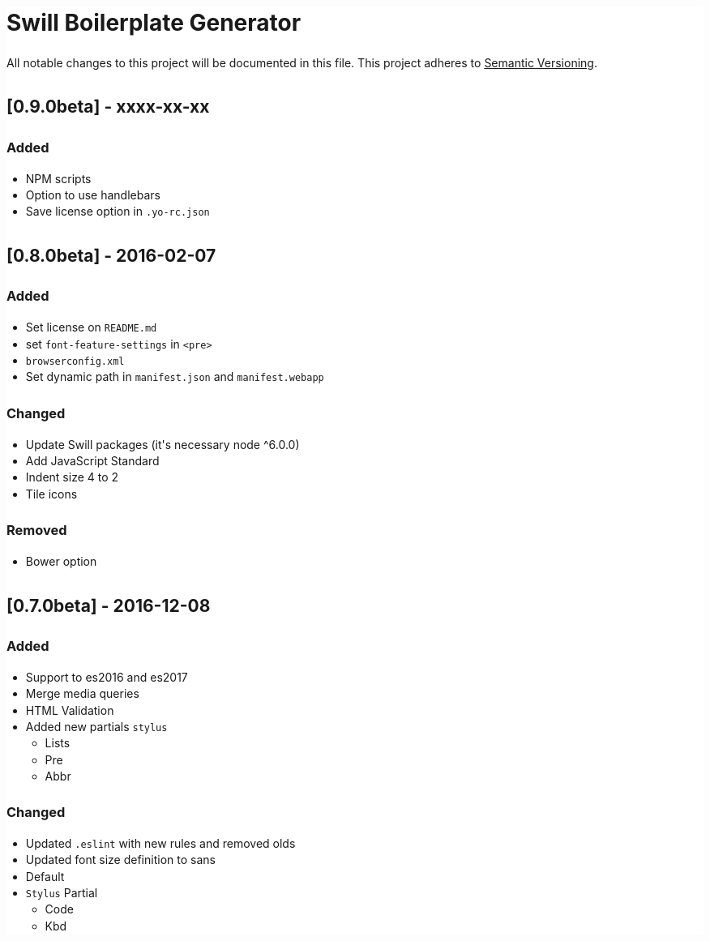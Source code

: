 
# Swill Boilerplate Generator

All notable changes to this project will be documented in this file.
This project adheres to [Semantic Versioning](http://semver.org/).

## [0.9.0beta] - xxxx-xx-xx
### Added
- NPM scripts
- Option to use handlebars
- Save license option in `.yo-rc.json`

## [0.8.0beta] - 2016-02-07
### Added
- Set license on `README.md`
- set `font-feature-settings` in `<pre>`
- `browserconfig.xml`
- Set dynamic path in `manifest.json` and `manifest.webapp`

### Changed
- Update Swill packages (it's necessary node ^6.0.0)
- Add JavaScript Standard
- Indent size 4 to 2
- Tile icons

### Removed
- Bower option


## [0.7.0beta] - 2016-12-08
### Added
- Support to es2016 and es2017
- Merge media queries
- HTML Validation
- Added new partials `stylus`
    + Lists
    + Pre
    + Abbr

### Changed
- Updated `.eslint` with new rules and removed olds
- Updated font size definition to sans
- Default
- `Stylus` Partial
    + Code
    + Kbd
